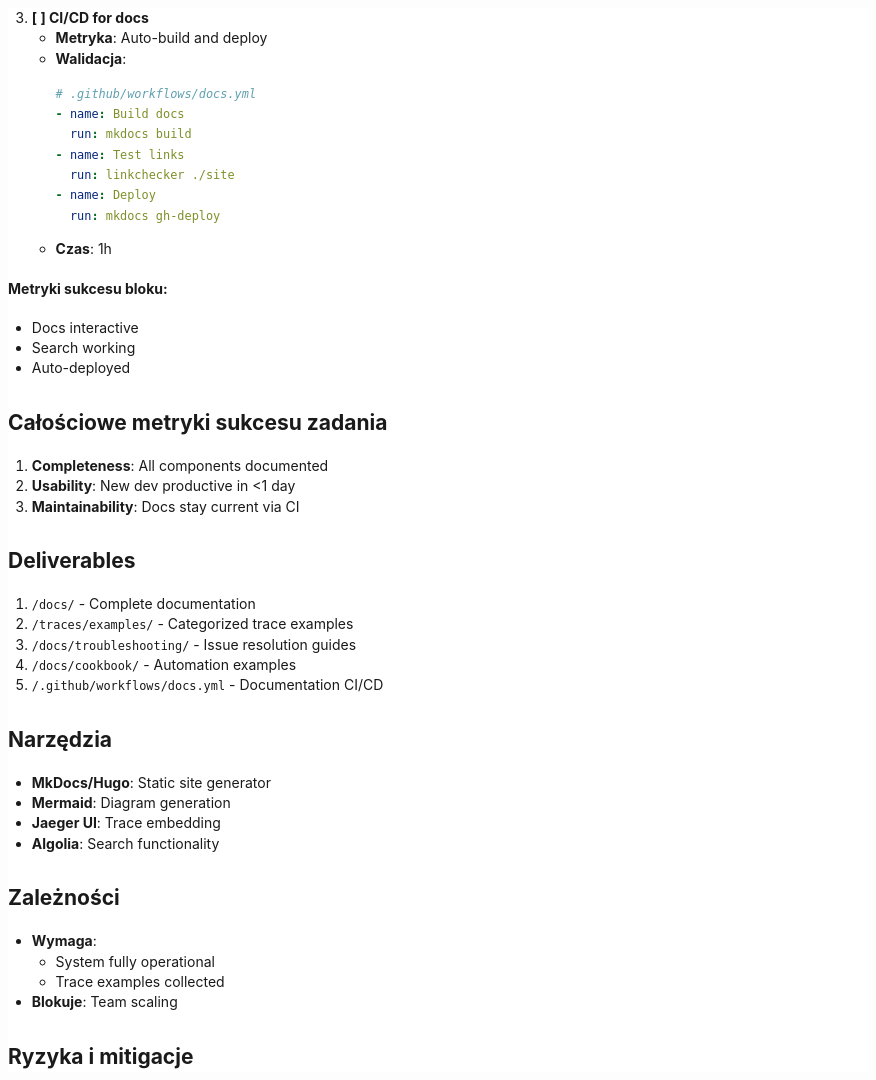 3. **[ ] CI/CD for docs**
   - **Metryka**: Auto-build and deploy
   - **Walidacja**: 
     ```yaml
     # .github/workflows/docs.yml
     - name: Build docs
       run: mkdocs build
     - name: Test links
       run: linkchecker ./site
     - name: Deploy
       run: mkdocs gh-deploy
     ```
   - **Czas**: 1h

#### Metryki sukcesu bloku:
- Docs interactive
- Search working
- Auto-deployed

## Całościowe metryki sukcesu zadania

1. **Completeness**: All components documented
2. **Usability**: New dev productive in <1 day
3. **Maintainability**: Docs stay current via CI

## Deliverables

1. `/docs/` - Complete documentation
2. `/traces/examples/` - Categorized trace examples
3. `/docs/troubleshooting/` - Issue resolution guides
4. `/docs/cookbook/` - Automation examples
5. `/.github/workflows/docs.yml` - Documentation CI/CD

## Narzędzia

- **MkDocs/Hugo**: Static site generator
- **Mermaid**: Diagram generation
- **Jaeger UI**: Trace embedding
- **Algolia**: Search functionality

## Zależności

- **Wymaga**: 
  - System fully operational
  - Trace examples collected
- **Blokuje**: Team scaling

## Ryzyka i mitigacje
